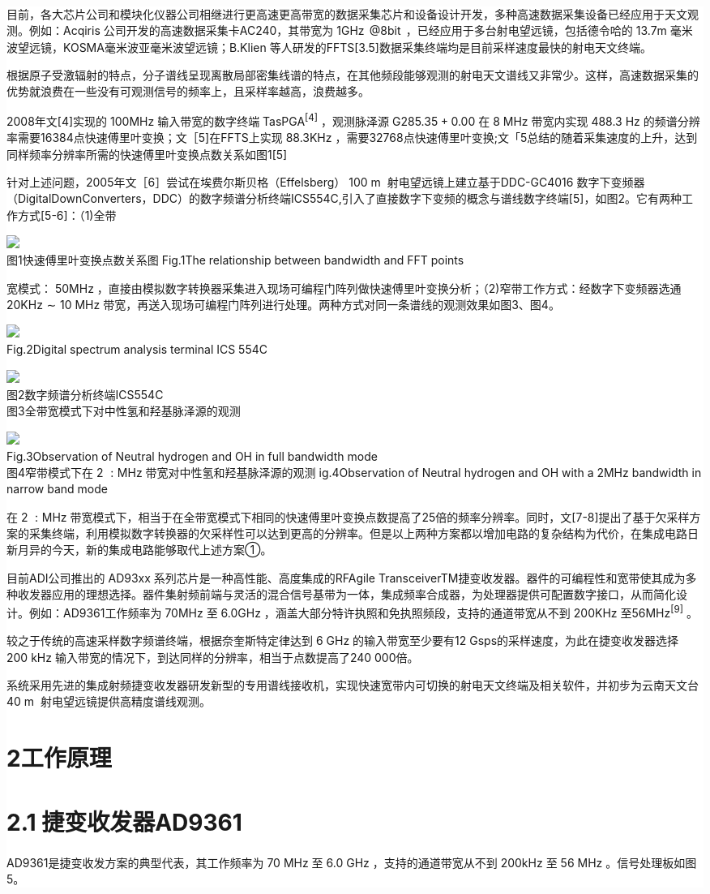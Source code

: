 目前，各大芯片公司和模块化仪器公司相继进行更高速更高带宽的数据采集芯片和设备设计开发，多种高速数据采集设备已经应用于天文观测。例如：Acqiris 公司开发的高速数据采集卡AC240，其带宽为 $1 \operatorname { G H z } \ @ 8 \operatorname { b i t }$ ，已经应用于多台射电望远镜，包括德令哈的 $1 3 . 7 \mathrm { m }$ 毫米波望远镜，KOSMA毫米波亚毫米波望远镜；B.Klien 等人研发的FFTS[3.5]数据采集终端均是目前采样速度最快的射电天文终端。

根据原子受激辐射的特点，分子谱线呈现离散局部密集线谱的特点，在其他频段能够观测的射电天文谱线又非常少。这样，高速数据采集的优势就浪费在一些没有可观测信号的频率上，且采样率越高，浪费越多。

2008年文[4]实现的 $1 0 0 \mathrm { M H z }$ 输入带宽的数字终端 $\mathrm { T a s P G A } ^ { [ 4 ] }$ ，观测脉泽源 $\mathrm { G 2 8 5 . 3 5 + 0 . 0 0 }$ 在 $8 ~ \mathrm { M H z }$ 带宽内实现 $4 8 8 . 3 ~ \mathrm { H z }$ 的频谱分辨率需要16384点快速傅里叶变换；文［5]在FFTS上实现 $8 8 . 3 \mathrm { K H z }$ ，需要32768点快速傅里叶变换;文「5总结的随着采集速度的上升，达到同样频率分辨率所需的快速傅里叶变换点数关系如图1[5]

针对上述问题，2005年文［6］尝试在埃费尔斯贝格（Effelsberg） $1 0 0 \mathrm { ~ m ~ }$ 射电望远镜上建立基于DDC-GC4016 数字下变频器（DigitalDownConverters，DDC）的数字频谱分析终端ICS554C,引入了直接数字下变频的概念与谱线数字终端[5]，如图2。它有两种工作方式[5-6]：（1)全带

![](images/8878eaa24b96d4a9a335506cce8cf1dba93ace80d1afd492dc169efa6916047c.jpg)  
图1快速傅里叶变换点数关系图 Fig.1The relationship between bandwidth and FFT points

宽模式： $5 0 \mathrm { M H z }$ ，直接由模拟数字转换器采集进入现场可编程门阵列做快速傅里叶变换分析；（2)窄带工作方式：经数字下变频器选通 $2 0 \mathrm { K H z } \sim 1 0 \ \mathrm { M H z }$ 带宽，再送入现场可编程门阵列进行处理。两种方式对同一条谱线的观测效果如图3、图4。

![](images/dbb088122014a42e08304b357e4e68aee4974f21011d1de46ff9a52185299896.jpg)  
Fig.2Digital spectrum analysis terminal ICS 554C

![](images/a01e30f15a9933aeb5567052f77b6c641b2fba6a0dfecf39120991f840429c31.jpg)  
图2数字频谱分析终端ICS554C  
图3全带宽模式下对中性氢和羟基脉泽源的观测

![](images/eee149aa0e1cf6be6a66879c3ea3c99442b79997de76385f033542178ff673e0.jpg)  
Fig.3Observation of Neutral hydrogen and OH in full bandwidth mode   
图4窄带模式下在 $2 \ : \mathrm { M H z }$ 带宽对中性氢和羟基脉泽源的观测 ig.4Observation of Neutral hydrogen and OH with a 2MHz bandwidth in narrow band mode

在 $2 \ : \mathrm { M H z }$ 带宽模式下，相当于在全带宽模式下相同的快速傅里叶变换点数提高了25倍的频率分辨率。同时，文[7-8]提出了基于欠采样方案的采集终端，利用模拟数字转换器的欠采样性可以达到更高的分辨率。但是以上两种方案都以增加电路的复杂结构为代价，在集成电路日新月异的今天，新的集成电路能够取代上述方案①。

目前ADI公司推出的 $\mathrm { A D } 9 3 \mathrm { x x }$ 系列芯片是一种高性能、高度集成的RFAgile TransceiverTM捷变收发器。器件的可编程性和宽带使其成为多种收发器应用的理想选择。器件集射频前端与灵活的混合信号基带为一体，集成频率合成器，为处理器提供可配置数字接口，从而简化设计。例如：AD9361工作频率为 $7 0 \mathrm { M H z }$ 至 $6 . 0 \mathrm { G H z }$ ，涵盖大部分特许执照和免执照频段，支持的通道带宽从不到 $2 0 0 \mathrm { K H z }$ 至$5 6 \mathrm { M H z } ^ { [ 9 ] }$ 。

较之于传统的高速采样数字频谱终端，根据奈奎斯特定律达到 $6 ~ \mathrm { G H z }$ 的输入带宽至少要有12 Gsps的采样速度，为此在捷变收发器选择 $2 0 0 ~ \mathrm { k H z }$ 输入带宽的情况下，到达同样的分辨率，相当于点数提高了240 000倍。

系统采用先进的集成射频捷变收发器研发新型的专用谱线接收机，实现快速宽带内可切换的射电天文终端及相关软件，并初步为云南天文台 $4 0 \mathrm { ~ m ~ }$ 射电望远镜提供高精度谱线观测。

# 2工作原理

# 2.1 捷变收发器AD9361

AD9361是捷变收发方案的典型代表，其工作频率为 $7 0 ~ \mathrm { M H z }$ 至 $6 . 0 \ \mathrm { G H z }$ ，支持的通道带宽从不到 $2 0 0  { \mathrm { k H z } }$ 至 $5 6 ~ \mathrm { M H z }$ 。信号处理板如图5。
